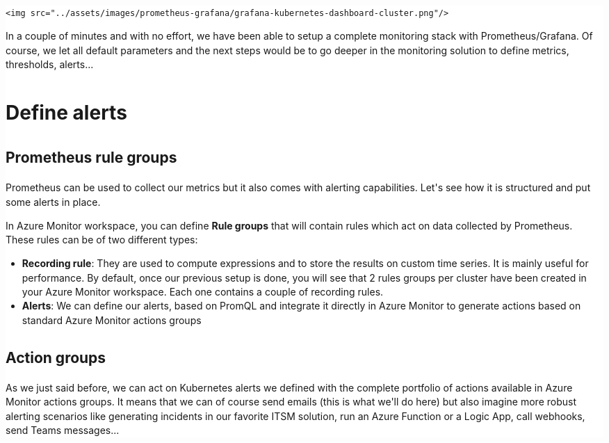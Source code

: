     <img src="../assets/images/prometheus-grafana/grafana-kubernetes-dashboard-cluster.png"/>
  </div>
  <div class="col-md-1"></div>
</section>

In a couple of minutes and with no effort, we have been able to setup a complete monitoring stack with Prometheus/Grafana. Of course, we let all default parameters and the next steps would be to go deeper in the monitoring solution to define metrics, thresholds, alerts...

Define alerts
=============

Prometheus rule groups
----------------------

Prometheus can be used to collect our metrics but it also comes with alerting capabilities. Let's see how it is structured and put some alerts in place.

In Azure Monitor workspace, you can define **Rule groups** that will contain rules which act on data collected by Prometheus. These rules can be of two different types:
- **Recording rule**: They are used to compute expressions and to store the results on custom time series. It is mainly useful for performance. By default, once our previous setup is done, you will see that 2 rules groups per cluster have been created in your Azure Monitor workspace. Each one contains a couple of recording rules. 
- **Alerts**: We can define our alerts, based on PromQL and integrate it directly in Azure Monitor to generate actions based on standard Azure Monitor actions groups


Action groups
-------------

As we just said before, we can act on Kubernetes alerts we defined with the complete portfolio of actions available in Azure Monitor actions groups. It means that we can of course send emails (this is what we'll do here) but also imagine more robust alerting scenarios like generating incidents in our favorite ITSM solution, run an Azure Function or a Logic App, call webhooks, send Teams messages...

<section class="row">
  <div class="col-md-1"></div>
  <div class="col-md-10">